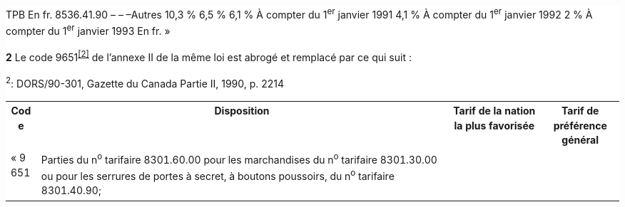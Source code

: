 </tr>
<tr>
<td></td>
<td>TPB En fr.</td>
<td></td>
<td></td>
<td></td>
</tr>
<tr>
<td>8536.41.90</td>
<td>– – –Autres</td>
<td>10,3 %</td>
<td>6,5 %</td>
<td>6,1 %</td>
<td></td>
</tr>
<tr>
<td>À compter du 1<sup>er</sup> janvier 1991</td>
<td></td>
<td></td>
<td>4,1 %</td>
<td></td>
</tr>
<tr>
<td>À compter du 1<sup>er</sup> janvier 1992</td>
<td></td>
<td></td>
<td>2 %</td>
<td></td>
</tr>
<tr>
<td>À compter du 1<sup>er</sup> janvier 1993</td>
<td></td>
<td></td>
<td>En fr. »</td>
<td></td>
</tr>
</table>



**2** Le code 9651<sup><a href='#footnote2_f'>[2]</a></sup> de l’annexe II de la même loi est abrogé et remplacé par ce qui suit :

<a name='footnote2_f'><sup>2</sup></a>: DORS/90-301, Gazette du Canada Partie II, 1990, p. 2214<br />
<table>
<tr>
<th>Code</th>
<th>Disposition</th>
<th>Tarif de la nation la plus favorisée</th>
<th>Tarif de préférence général</th>
</tr>
<tr>
<td>« 9651</td>
<td>Parties du n<sup>o</sup> tarifaire 8301.60.00 pour les marchandises du n<sup>o</sup> tarifaire 8301.30.00 ou pour les serrures de portes à secret, à boutons poussoirs, du n<sup>o</sup> tarifaire 8301.40.90;
